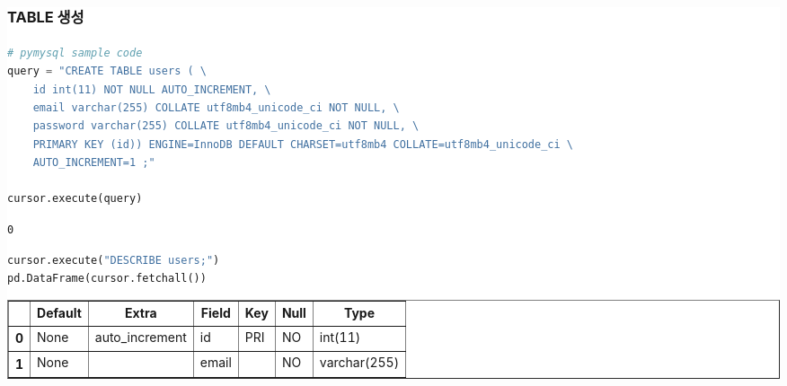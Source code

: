 ### TABLE 생성

```python
# pymysql sample code
query = "CREATE TABLE users ( \
    id int(11) NOT NULL AUTO_INCREMENT, \
    email varchar(255) COLLATE utf8mb4_unicode_ci NOT NULL, \
    password varchar(255) COLLATE utf8mb4_unicode_ci NOT NULL, \
    PRIMARY KEY (id)) ENGINE=InnoDB DEFAULT CHARSET=utf8mb4 COLLATE=utf8mb4_unicode_ci \
    AUTO_INCREMENT=1 ;"

cursor.execute(query)
```

    0


```python
cursor.execute("DESCRIBE users;")
pd.DataFrame(cursor.fetchall())
```


<div>
<style scoped>
    .dataframe tbody tr th:only-of-type {
        vertical-align: middle;
    }

    .dataframe tbody tr th {
        vertical-align: top;
    }

    .dataframe thead th {
        text-align: center;
    }
</style>
<table border="1" class="dataframe">
  <thead>
    <tr style="text-align: center;">
      <th></th>
      <th>Default</th>
      <th>Extra</th>
      <th>Field</th>
      <th>Key</th>
      <th>Null</th>
      <th>Type</th>
    </tr>
  </thead>
  <tbody>
    <tr>
      <th>0</th>
      <td>None</td>
      <td>auto_increment</td>
      <td>id</td>
      <td>PRI</td>
      <td>NO</td>
      <td>int(11)</td>
    </tr>
    <tr>
      <th>1</th>
      <td>None</td>
      <td></td>
      <td>email</td>
      <td></td>
      <td>NO</td>
      <td>varchar(255)</td>